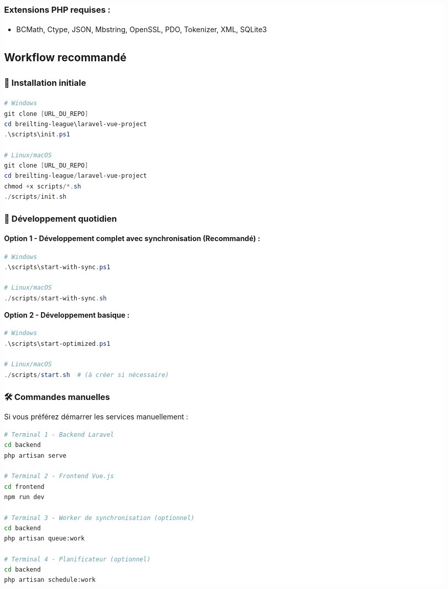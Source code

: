 ### Extensions PHP requises :
- BCMath, Ctype, JSON, Mbstring, OpenSSL, PDO, Tokenizer, XML, SQLite3

## Workflow recommandé

### 🚀 Installation initiale

```powershell
# Windows
git clone [URL_DU_REPO]
cd breilting-league\laravel-vue-project
.\scripts\init.ps1

# Linux/macOS
git clone [URL_DU_REPO]
cd breilting-league/laravel-vue-project
chmod +x scripts/*.sh
./scripts/init.sh
```

### 🎯 Développement quotidien

**Option 1 - Développement complet avec synchronisation (Recommandé) :**
```powershell
# Windows
.\scripts\start-with-sync.ps1

# Linux/macOS
./scripts/start-with-sync.sh
```

**Option 2 - Développement basique :**
```powershell
# Windows
.\scripts\start-optimized.ps1

# Linux/macOS
./scripts/start.sh  # (à créer si nécessaire)
```

### 🛠️ Commandes manuelles

Si vous préférez démarrer les services manuellement :

```bash
# Terminal 1 - Backend Laravel
cd backend
php artisan serve

# Terminal 2 - Frontend Vue.js
cd frontend
npm run dev

# Terminal 3 - Worker de synchronisation (optionnel)
cd backend
php artisan queue:work

# Terminal 4 - Planificateur (optionnel)
cd backend
php artisan schedule:work
```
